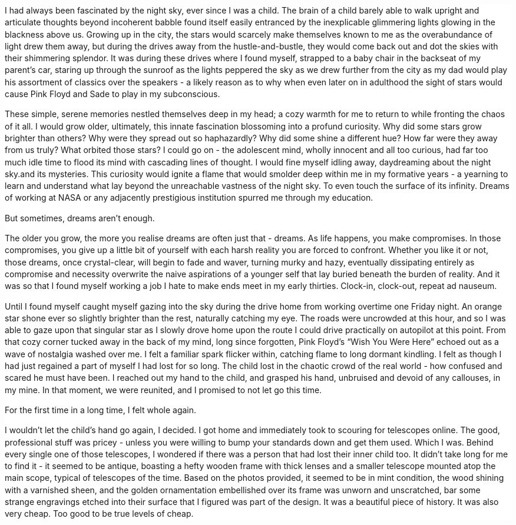 I had always been fascinated by the night sky, ever since I was a child. The brain of a child barely able to walk upright and articulate thoughts beyond incoherent babble found itself easily entranced by the inexplicable glimmering lights glowing in the blackness above us. Growing up in the city, the stars would scarcely make themselves known to me as the overabundance of light drew them away, but during the drives away from the hustle-and-bustle, they would come back out and dot the skies with their shimmering splendor. It was during these drives where I found myself, strapped to a baby chair in the backseat of my parent’s car, staring up through the sunroof as the lights peppered the sky as we drew further from the city as my dad would play his assortment of classics over the speakers - a likely reason as to why when even later on in adulthood the sight of stars would cause Pink Floyd and Sade to play in my subconscious.

These simple, serene memories nestled themselves deep in my head; a cozy warmth for me to return to while fronting the chaos of it all. I would grow older, ultimately, this innate fascination blossoming into a profund curiosity. Why did some stars grow brighter than others? Why were they spread out so haphazardly? Why did some shine a different hue? How far were they away from us truly? What orbited those stars? I could go on - the adolescent mind, wholly innocent and all too curious, had far too much idle time to flood its mind with cascading lines of thought. I would fine myself idling away, daydreaming about the night sky.and its mysteries. This curiosity would ignite a flame that would smolder deep within me in my formative years - a yearning to learn and understand what lay beyond the unreachable vastness of the night sky. To even touch the surface of its infinity. Dreams of working at NASA or any adjacently prestigious institution spurred me through my education.

But sometimes, dreams aren’t enough.

The older you grow, the more you realise dreams are often just that - dreams. As life happens, you make compromises. In those compromises, you give up a little bit of yourself with each harsh reality you are forced to confront. Whether you like it or not, those dreams, once crystal-clear, will begin to fade and waver, turning murky and hazy, eventually dissipating entirely as compromise and necessity overwrite the naive aspirations of a younger self that lay buried beneath the burden of reality. And it was so that I found myself working a job I hate to make ends meet in my early thirties. Clock-in, clock-out, repeat ad nauseum. 

Until I found myself caught myself gazing into the sky during the drive home from working overtime one Friday night. An orange star shone ever so slightly brighter than the rest, naturally catching my eye. The roads were uncrowded at this hour, and so I was able to gaze upon that singular star as I slowly drove home upon the route I could drive practically on autopilot at this point. From that cozy corner tucked away in the back of my mind, long since forgotten, Pink Floyd’s “Wish You Were Here” echoed out as a wave of nostalgia washed over me. I felt a familiar spark flicker within, catching flame to long dormant kindling. I felt as though I had just regained a part of myself I had lost for so long. The child lost in the chaotic crowd of the real world - how confused and scared he must have been. I reached out my hand to the child, and grasped his hand, unbruised and devoid of any callouses, in my mine. In that moment, we were reunited, and I promised to not let go this time. 

For the first time in a long time, I felt whole again.

I wouldn’t let the child’s hand go again, I decided. I got home and immediately took to scouring for telescopes online. The good, professional stuff was pricey - unless you were willing to bump your standards down and get them used. Which I was. Behind every single one of those telescopes, I wondered if there was a person that had lost their inner child too. It didn’t take long for me to find it - it seemed to be antique, boasting a hefty wooden frame with thick lenses and a smaller telescope mounted atop the main scope, typical of telescopes of the time. Based on the photos provided, it seemed to be in mint condition, the wood shining with a varnished sheen, and the golden ornamentation embellished over its frame was unworn and unscratched, bar some strange engravings etched into their surface that I figured was part of the design. It was a beautiful piece of history. It was also very cheap. Too good to be true levels of cheap.
